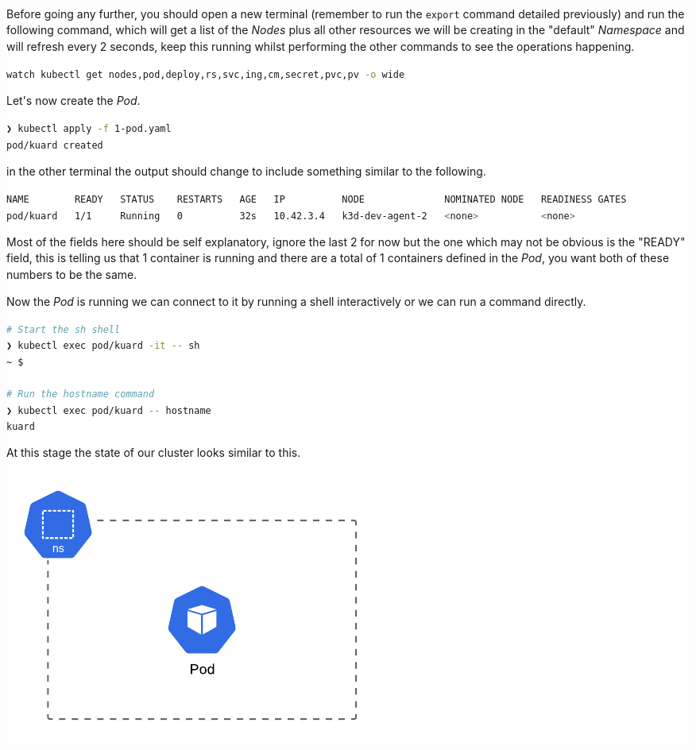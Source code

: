 Before going any further, you should open a new terminal (remember to run the `export` command detailed previously) and run the following command, which will get a list of the *Nodes* plus all other resources we will be creating in the "default" *Namespace* and will refresh every 2 seconds, keep this running whilst performing the other commands to see the operations happening.

```bash
watch kubectl get nodes,pod,deploy,rs,svc,ing,cm,secret,pvc,pv -o wide
```

Let's now create the *Pod*.

```bash
❯ kubectl apply -f 1-pod.yaml
pod/kuard created
```

in the other terminal the output should change to include something similar to the following.

```bash
NAME        READY   STATUS    RESTARTS   AGE   IP          NODE              NOMINATED NODE   READINESS GATES
pod/kuard   1/1     Running   0          32s   10.42.3.4   k3d-dev-agent-2   <none>           <none>
```

Most of the fields here should be self explanatory, ignore the last 2 for now but the one which may not be obvious is the "READY" field, this is telling us that 1 container is running and there are a total of 1 containers defined in the *Pod*, you want both of these numbers to be the same.

Now the *Pod* is running we can connect to it by running a shell interactively or we can run a command directly.

```bash
# Start the sh shell
❯ kubectl exec pod/kuard -it -- sh
~ $

# Run the hostname command
❯ kubectl exec pod/kuard -- hostname
kuard
```

At this stage the state of our cluster looks similar to this.

![Namespace with Single Pod](resources/images/figure1.png)
